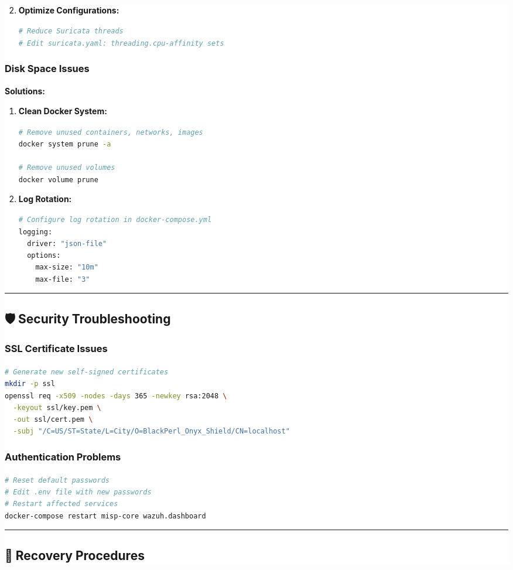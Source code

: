 2. **Optimize Configurations:**
   ```bash
   # Reduce Suricata threads
   # Edit suricata.yaml: threading.cpu-affinity sets
   ```

### Disk Space Issues
**Solutions:**
1. **Clean Docker System:**
   ```bash
   # Remove unused containers, networks, images
   docker system prune -a
   
   # Remove unused volumes
   docker volume prune
   ```

2. **Log Rotation:**
   ```bash
   # Configure log rotation in docker-compose.yml
   logging:
     driver: "json-file"
     options:
       max-size: "10m"
       max-file: "3"
   ```

---

## 🛡️ **Security Troubleshooting**

### SSL Certificate Issues
```bash
# Generate new self-signed certificates
mkdir -p ssl
openssl req -x509 -nodes -days 365 -newkey rsa:2048 \
  -keyout ssl/key.pem \
  -out ssl/cert.pem \
  -subj "/C=US/ST=State/L=City/O=BlackPerl_Onyx_Shield/CN=localhost"
```

### Authentication Problems
```bash
# Reset default passwords
# Edit .env file with new passwords
# Restart affected services
docker-compose restart misp-core wazuh.dashboard
```

---

## 🔄 **Recovery Procedures**

